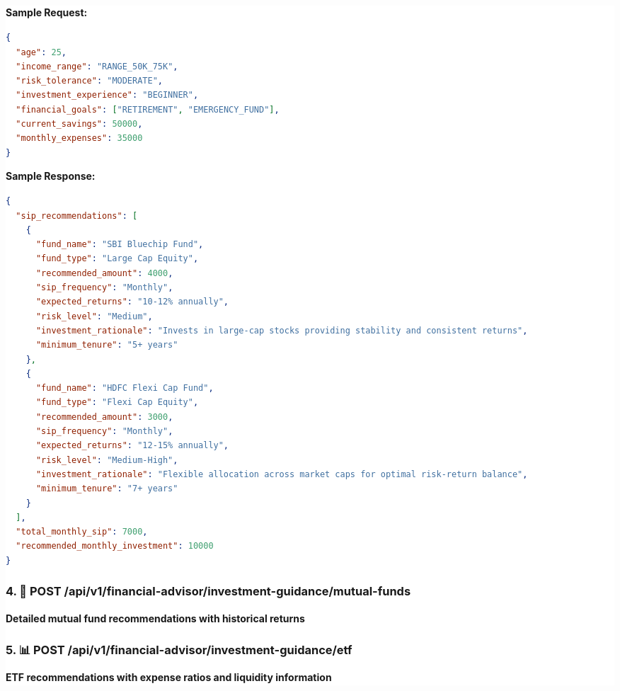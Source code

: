 **Sample Request:**
```json
{
  "age": 25,
  "income_range": "RANGE_50K_75K",
  "risk_tolerance": "MODERATE",
  "investment_experience": "BEGINNER",
  "financial_goals": ["RETIREMENT", "EMERGENCY_FUND"],
  "current_savings": 50000,
  "monthly_expenses": 35000
}
```

**Sample Response:**
```json
{
  "sip_recommendations": [
    {
      "fund_name": "SBI Bluechip Fund",
      "fund_type": "Large Cap Equity",
      "recommended_amount": 4000,
      "sip_frequency": "Monthly",
      "expected_returns": "10-12% annually",
      "risk_level": "Medium",
      "investment_rationale": "Invests in large-cap stocks providing stability and consistent returns",
      "minimum_tenure": "5+ years"
    },
    {
      "fund_name": "HDFC Flexi Cap Fund",
      "fund_type": "Flexi Cap Equity",
      "recommended_amount": 3000,
      "sip_frequency": "Monthly",
      "expected_returns": "12-15% annually",
      "risk_level": "Medium-High",
      "investment_rationale": "Flexible allocation across market caps for optimal risk-return balance",
      "minimum_tenure": "7+ years"
    }
  ],
  "total_monthly_sip": 7000,
  "recommended_monthly_investment": 10000
}
```

### **4. 🏦 POST /api/v1/financial-advisor/investment-guidance/mutual-funds**
**Detailed mutual fund recommendations with historical returns**

### **5. 📊 POST /api/v1/financial-advisor/investment-guidance/etf**
**ETF recommendations with expense ratios and liquidity information**
